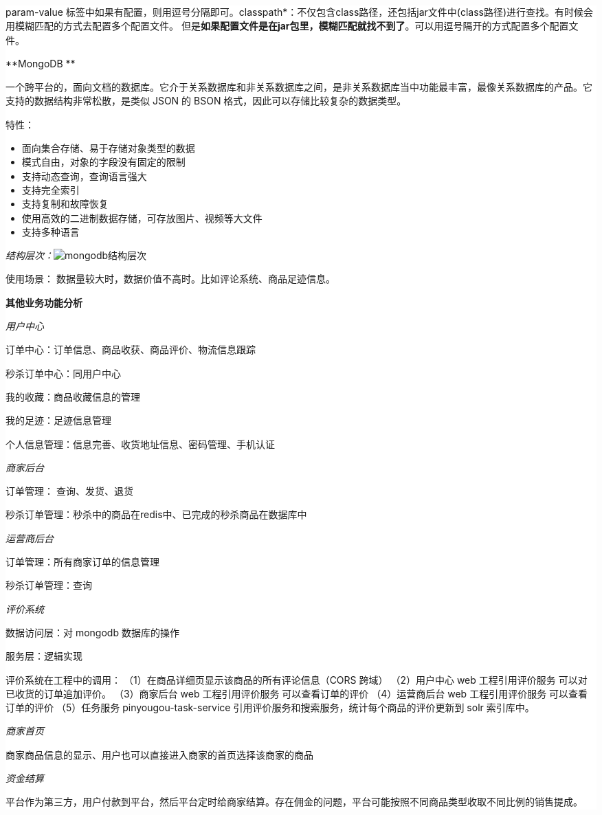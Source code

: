 param-value 标签中如果有配置，则用逗号分隔即可。classpath*：不仅包含class路径，还包括jar文件中(class路径)进行查找。有时候会用模糊匹配的方式去配置多个配置文件。 但是**如果配置文件是在jar包里，模糊匹配就找不到了**。可以用逗号隔开的方式配置多个配置文件。



**MongoDB ** 

一个跨平台的，面向文档的数据库。它介于关系数据库和非关系数据库之间，是非关系数据库当中功能最丰富，最像关系数据库的产品。它支持的数据结构非常松散，是类似 JSON 的 BSON 格式，因此可以存储比较复杂的数据类型。

特性：

- 面向集合存储、易于存储对象类型的数据
- 模式自由，对象的字段没有固定的限制
- 支持动态查询，查询语言强大
- 支持完全索引
- 支持复制和故障恢复
- 使用高效的二进制数据存储，可存放图片、视频等大文件
- 支持多种语言



*结构层次：*![mongodb结构层次](https://hexoblog-1253306922.cos.ap-guangzhou.myqcloud.com/photo2018/%E5%93%81%E4%BC%98%E8%B4%AD/mongodb%E7%BB%93%E6%9E%84.png)

使用场景： 数据量较大时，数据价值不高时。比如评论系统、商品足迹信息。



**其他业务功能分析**

*用户中心*

订单中心：订单信息、商品收获、商品评价、物流信息跟踪

秒杀订单中心：同用户中心

我的收藏：商品收藏信息的管理

我的足迹：足迹信息管理

个人信息管理：信息完善、收货地址信息、密码管理、手机认证

*商家后台*

订单管理： 查询、发货、退货

秒杀订单管理：秒杀中的商品在redis中、已完成的秒杀商品在数据库中

*运营商后台*

订单管理：所有商家订单的信息管理

秒杀订单管理：查询

*评价系统*

数据访问层：对 mongodb 数据库的操作

服务层：逻辑实现

评价系统在工程中的调用：
（1）在商品详细页显示该商品的所有评论信息（CORS 跨域）
（2）用户中心 web 工程引用评价服务 可以对已收货的订单追加评价。
（3）商家后台 web 工程引用评价服务 可以查看订单的评价
（4）运营商后台 web 工程引用评价服务 可以查看订单的评价
（5）任务服务 pinyougou-task-service 引用评价服务和搜索服务，统计每个商品的评价更新到 solr 索引库中。

*商家首页*

商家商品信息的显示、用户也可以直接进入商家的首页选择该商家的商品

*资金结算*

平台作为第三方，用户付款到平台，然后平台定时给商家结算。存在佣金的问题，平台可能按照不同商品类型收取不同比例的销售提成。